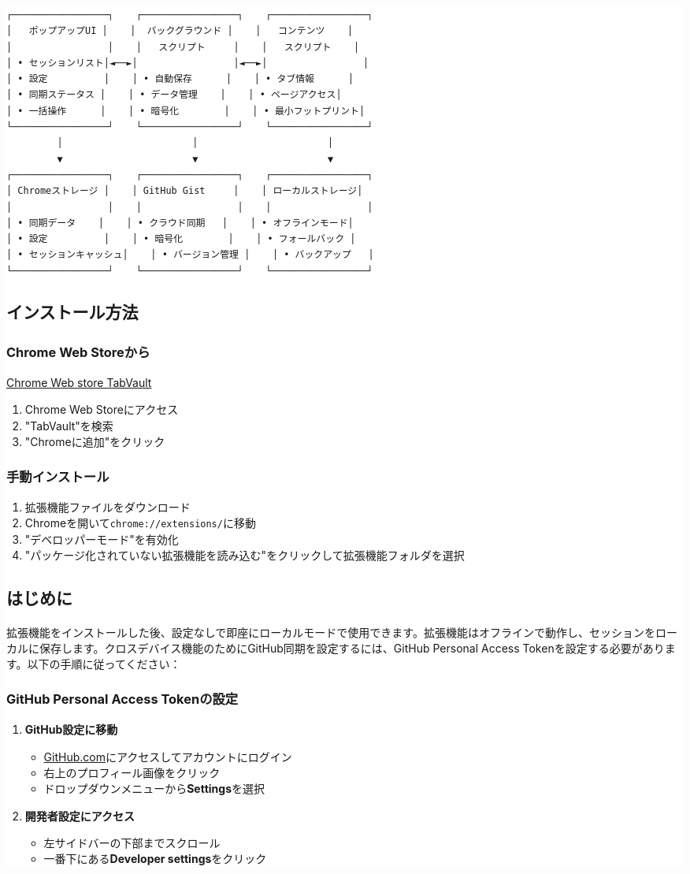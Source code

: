 ```
┌─────────────────┐    ┌─────────────────┐    ┌─────────────────┐
│   ポップアップUI │    │  バックグラウンド │    │   コンテンツ    │
│                 │    │   スクリプト     │    │   スクリプト    │
│ • セッションリスト│◄──►│                 │◄──►│                 │
│ • 設定          │    │ • 自動保存      │    │ • タブ情報      │
│ • 同期ステータス │    │ • データ管理    │    │ • ページアクセス│
│ • 一括操作      │    │ • 暗号化        │    │ • 最小フットプリント│
└─────────────────┘    └─────────────────┘    └─────────────────┘
         │                       │                       │
         ▼                       ▼                       ▼
┌─────────────────┐    ┌─────────────────┐    ┌─────────────────┐
│ Chromeストレージ │    │ GitHub Gist     │    │ ローカルストレージ│
│                 │    │                 │    │                 │
│ • 同期データ    │    │ • クラウド同期   │    │ • オフラインモード│
│ • 設定          │    │ • 暗号化        │    │ • フォールバック │
│ • セッションキャッシュ│    │ • バージョン管理 │    │ • バックアップ   │
└─────────────────┘    └─────────────────┘    └─────────────────┘
```

## インストール方法

### Chrome Web Storeから
[Chrome Web store TabVault](https://chromewebstore.google.com/detail/tabvault-%EB%B3%B4%EC%95%88-%ED%83%AD-%EA%B4%80%EB%A6%AC%EC%9E%90/idilkfhikhppjciebljbfeejidkfalmd?authuser=0&hl=ko&pli=1)
1. Chrome Web Storeにアクセス
2. "TabVault"を検索
3. "Chromeに追加"をクリック

### 手動インストール
1. 拡張機能ファイルをダウンロード
2. Chromeを開いて`chrome://extensions/`に移動
3. "デベロッパーモード"を有効化
4. "パッケージ化されていない拡張機能を読み込む"をクリックして拡張機能フォルダを選択

## はじめに

拡張機能をインストールした後、設定なしで即座にローカルモードで使用できます。拡張機能はオフラインで動作し、セッションをローカルに保存します。クロスデバイス機能のためにGitHub同期を設定するには、GitHub Personal Access Tokenを設定する必要があります。以下の手順に従ってください：

### GitHub Personal Access Tokenの設定

1. **GitHub設定に移動**
   - [GitHub.com](https://github.com)にアクセスしてアカウントにログイン
   - 右上のプロフィール画像をクリック
   - ドロップダウンメニューから**Settings**を選択

2. **開発者設定にアクセス**
   - 左サイドバーの下部までスクロール
   - 一番下にある**Developer settings**をクリック
